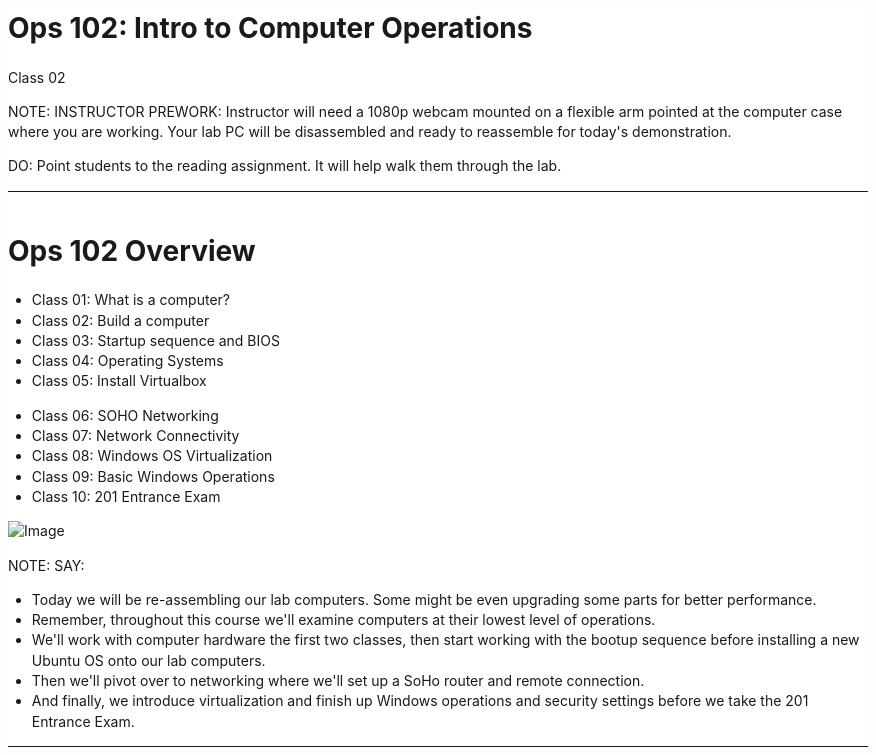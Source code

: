 
# Ops 102: Intro to Computer Operations

Class 02

NOTE:
INSTRUCTOR PREWORK: Instructor will need a 1080p webcam mounted on a flexible arm pointed at the computer case where you are working. Your lab PC will be disassembled and ready to reassemble for today's demonstration.

DO: Point students to the reading assignment. It will help walk them through the lab.

---



# Ops 102 Overview

<div>

<div>

  - Class 01: What is a computer? 
  - Class 02: Build a computer 
  - Class 03: Startup sequence and BIOS 
  - Class 04: Operating Systems 
  - Class 05: Install Virtualbox 

</div>

<div>

  - Class 06: SOHO Networking 
  - Class 07: Network Connectivity 
  - Class 08: Windows OS Virtualization 
  - Class 09: Basic Windows Operations 
  - Class 10: 201 Entrance Exam 

</div>

</div>

![Image](/ops-102-guide/curriculum/class-01/slides/assets/3_1.png)

NOTE:
SAY:
- Today we will be re-assembling our lab computers. Some might be even upgrading some parts for better performance.
- Remember, throughout this course we'll examine computers at their lowest level of operations.
- We'll work with computer hardware the first two classes, then start working with the bootup sequence before installing a new Ubuntu OS onto our lab computers.
- Then we'll pivot over to networking where we'll set up a SoHo router and remote connection.
- And finally, we introduce virtualization and finish up Windows operations and security settings before we take the 201 Entrance Exam.

---
